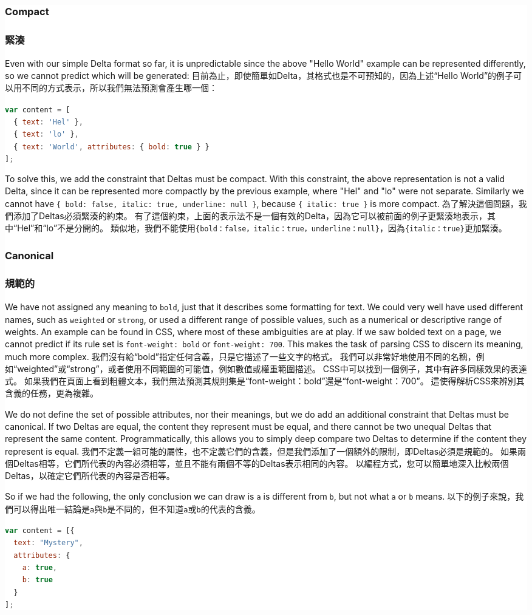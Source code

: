 
### Compact
### 緊湊

Even with our simple Delta format so far, it is unpredictable since the above "Hello World" example can be represented differently, so we cannot predict which will be generated:
目前為止，即使簡單如Delta，其格式也是不可預知的，因為上述“Hello World”的例子可以用不同的方式表示，所以我們無法預測會產生哪一個：

```javascript
var content = [
  { text: 'Hel' },
  { text: 'lo' },
  { text: 'World', attributes: { bold: true } }
];
```

To solve this, we add the constraint that Deltas must be compact. With this constraint, the above representation is not a valid Delta, since it can be represented more compactly by the previous example, where "Hel" and "lo" were not separate. Similarly we cannot have `{ bold: false, italic: true, underline: null }`, because `{ italic: true }` is more compact.
為了解決這個問題，我們添加了Deltas必須緊湊的約束。 有了這個約束，上面的表示法不是一個有效的Delta，因為它可以被前面的例子更緊湊地表示，其中“Hel”和“lo”不是分開的。 類似地，我們不能使用`{bold：false，italic：true，underline：null}`，因為`{italic：true}`更加緊湊。


### Canonical
### 規範的

We have not assigned any meaning to `bold`, just that it describes some formatting for text. We could very well have used different names, such as `weighted` or `strong`, or used a different range of possible values, such as a numerical or descriptive range of weights. An example can be found in CSS, where most of these ambiguities are at play. If we saw bolded text on a page, we cannot predict if its rule set is `font-weight: bold` or `font-weight: 700`. This makes the task of parsing CSS to discern its meaning, much more complex.
我們沒有給“bold”指定任何含義，只是它描述了一些文字的格式。 我們可以非常好地使用不同的名稱，例如“weighted”或“strong”，或者使用不同範圍的可能值，例如數值或權重範圍描述。 CSS中可以找到一個例子，其中有許多同樣效果的表達式。 如果我們在頁面上看到粗體文本，我們無法預測其規則集是“font-weight：bold”還是“font-weight：700”。 這使得解析CSS來辨別其含義的任務，更為複雜。

We do not define the set of possible attributes, nor their meanings, but we do add an additional constraint that Deltas must be canonical. If two Deltas are equal, the content they represent must be equal, and there cannot be two unequal Deltas that represent the same content. Programmatically, this allows you to simply deep compare two Deltas to determine if the content they represent is equal.
我們不定義一組可能的屬性，也不定義它們的含義，但是我們添加了一個額外的限制，即Deltas必須是規範的。 如果兩個Deltas相等，它們所代表的內容必須相等，並且不能有兩個不等的Deltas表示相同的內容。 以編程方式，您可以簡單地深入比較兩個Deltas，以確定它們所代表的內容是否相等。

So if we had the following, the only conclusion we can draw is `a` is different from `b`, but not what `a` or `b` means.
以下的例子來說，我們可以得出唯一結論是`a`與`b`是不同的，但不知道`a`或`b`的代表的含義。

```javascript
var content = [{
  text: "Mystery",
  attributes: {
    a: true,
    b: true
  }
];
```
